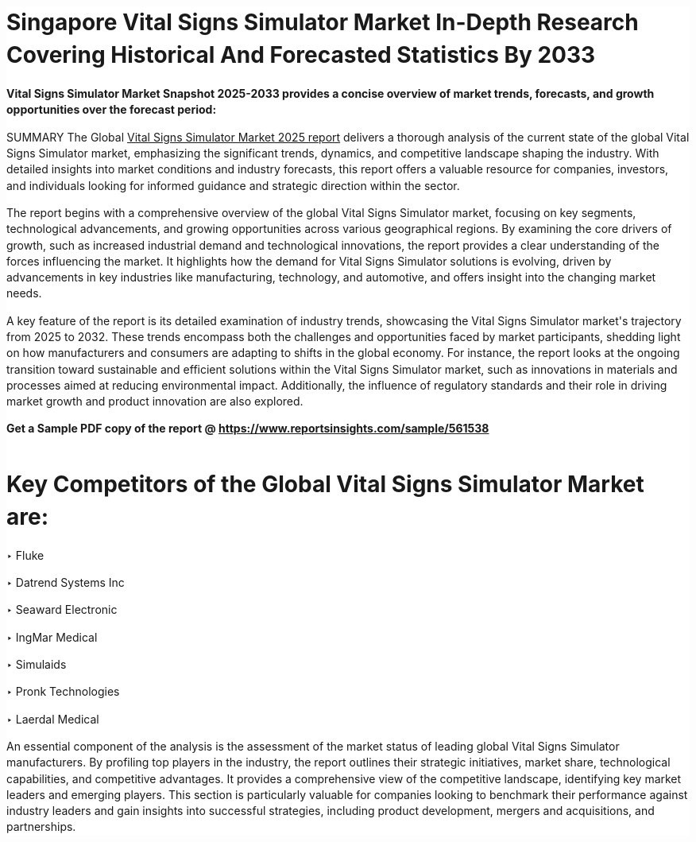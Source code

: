 # Singapore Vital Signs Simulator Market In-Depth Research Covering Historical And Forecasted Statistics By 2033

<strong>Vital Signs Simulator Market Snapshot 2025-2033 provides a concise overview of market trends, forecasts, and growth opportunities over the forecast period:</strong>

SUMMARY The Global <a href=https://www.reportsinsights.com/sample/561538>Vital Signs Simulator Market 2025 report</a> delivers a thorough analysis of the current state of the global Vital Signs Simulator market, emphasizing the significant trends, dynamics, and competitive landscape shaping the industry. With detailed insights into market conditions and industry forecasts, this report offers a valuable resource for companies, investors, and individuals looking for informed guidance and strategic direction within the sector.

The report begins with a comprehensive overview of the global Vital Signs Simulator market, focusing on key segments, technological advancements, and growing opportunities across various geographical regions. By examining the core drivers of growth, such as increased industrial demand and technological innovations, the report provides a clear understanding of the forces influencing the market. It highlights how the demand for Vital Signs Simulator solutions is evolving, driven by advancements in key industries like manufacturing, technology, and automotive, and offers insight into the changing market needs.

A key feature of the report is its detailed examination of industry trends, showcasing the Vital Signs Simulator market's trajectory from 2025 to 2032. These trends encompass both the challenges and opportunities faced by market participants, shedding light on how manufacturers and consumers are adapting to shifts in the global economy. For instance, the report looks at the ongoing transition toward sustainable and efficient solutions within the Vital Signs Simulator market, such as innovations in materials and processes aimed at reducing environmental impact. Additionally, the influence of regulatory standards and their role in driving market growth and product innovation are also explored.

<strong>Get a Sample PDF copy of the report @ <a href=https://www.reportsinsights.com/sample/561538>https://www.reportsinsights.com/sample/561538</a></strong>

# <strong>Key Competitors of the Global Vital Signs Simulator Market are:</strong>

‣ Fluke

‣ Datrend Systems Inc

‣ Seaward Electronic

‣ IngMar Medical

‣ Simulaids

‣ Pronk Technologies

‣ Laerdal Medical

An essential component of the analysis is the assessment of the market status of leading global Vital Signs Simulator manufacturers. By profiling top players in the industry, the report outlines their strategic initiatives, market share, technological capabilities, and competitive advantages. It provides a comprehensive view of the competitive landscape, identifying key market leaders and emerging players. This section is particularly valuable for companies looking to benchmark their performance against industry leaders and gain insights into successful strategies, including product development, mergers and acquisitions, and partnerships.
